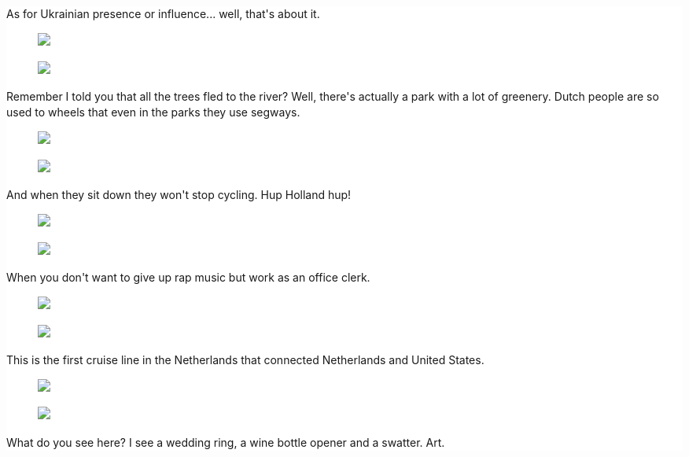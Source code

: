 As for Ukrainian presence or influence... well, that's about it.

<figure>
<img class="lazy" src="/images/i.png" data-src="https://imgur.com/CcQiZM9.jpg"/>
</figure>
<noscript>
<figure><img src="https://imgur.com/CcQiZM9.jpg"></figure>
</noscript>

Remember I told you that all the trees fled to the river? Well, there's
actually a park with a lot of greenery. Dutch people are so used to wheels that
even in the parks they use segways.

<figure>
<img class="lazy" src="/images/i.png" data-src="https://imgur.com/rqm535m.jpg"/>
</figure>
<noscript>
<figure><img src="https://imgur.com/rqm535m.jpg"></figure>
</noscript>

And when they sit down they won't stop cycling. Hup Holland hup!

<figure>
<img class="lazy" src="/images/i.png" data-src="https://imgur.com/OqMeENm.jpg"/>
</figure>
<noscript>
<figure><img src="https://imgur.com/OqMeENm.jpg"></figure>
</noscript>

When you don't want to give up rap music but work as an office clerk.

<figure>
<img class="lazy" src="/images/i.png" data-src="https://imgur.com/fhIr1Uh.jpg"/>
</figure>
<noscript>
<figure><img src="https://imgur.com/fhIr1Uh.jpg"></figure>
</noscript>

This is the first cruise line in the Netherlands that connected Netherlands and
United States.

<figure>
<img class="lazy" src="/images/i.png" data-src="https://imgur.com/Dkdpp3b.jpg"/>
</figure>
<noscript>
<figure><img src="https://imgur.com/Dkdpp3b.jpg"></figure>
</noscript>

What do you see here? I see a wedding ring, a wine bottle opener and a
swatter. Art.
